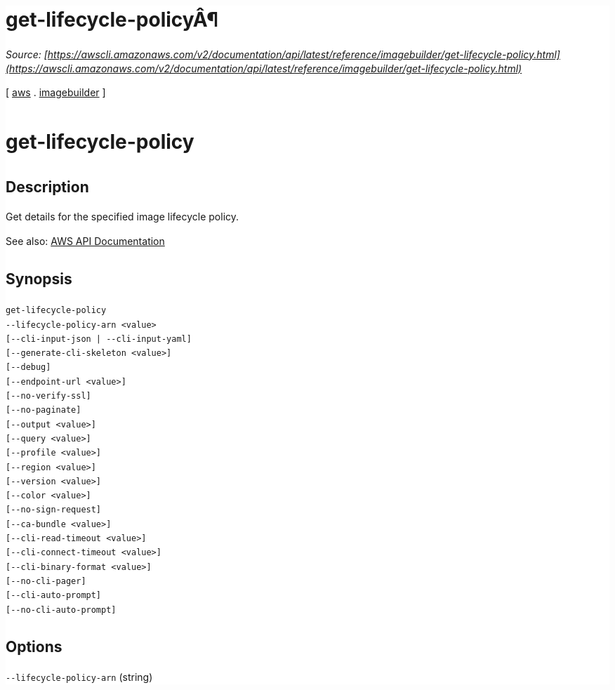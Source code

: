 # get-lifecycle-policyÂ¶

*Source: [https://awscli.amazonaws.com/v2/documentation/api/latest/reference/imagebuilder/get-lifecycle-policy.html](https://awscli.amazonaws.com/v2/documentation/api/latest/reference/imagebuilder/get-lifecycle-policy.html)*

[ [aws](https://awscli.amazonaws.com/v2/documentation/api/latest/reference/index.html#cli-aws) . [imagebuilder](https://awscli.amazonaws.com/v2/documentation/api/latest/reference/imagebuilder/index.html#cli-aws-imagebuilder) ]

# get-lifecycle-policy

## Description

Get details for the specified image lifecycle policy.

See also: [AWS API Documentation](https://docs.aws.amazon.com/goto/WebAPI/imagebuilder-2019-12-02/GetLifecyclePolicy)

## Synopsis

```
get-lifecycle-policy
--lifecycle-policy-arn <value>
[--cli-input-json | --cli-input-yaml]
[--generate-cli-skeleton <value>]
[--debug]
[--endpoint-url <value>]
[--no-verify-ssl]
[--no-paginate]
[--output <value>]
[--query <value>]
[--profile <value>]
[--region <value>]
[--version <value>]
[--color <value>]
[--no-sign-request]
[--ca-bundle <value>]
[--cli-read-timeout <value>]
[--cli-connect-timeout <value>]
[--cli-binary-format <value>]
[--no-cli-pager]
[--cli-auto-prompt]
[--no-cli-auto-prompt]
```

## Options

`--lifecycle-policy-arn` (string)
